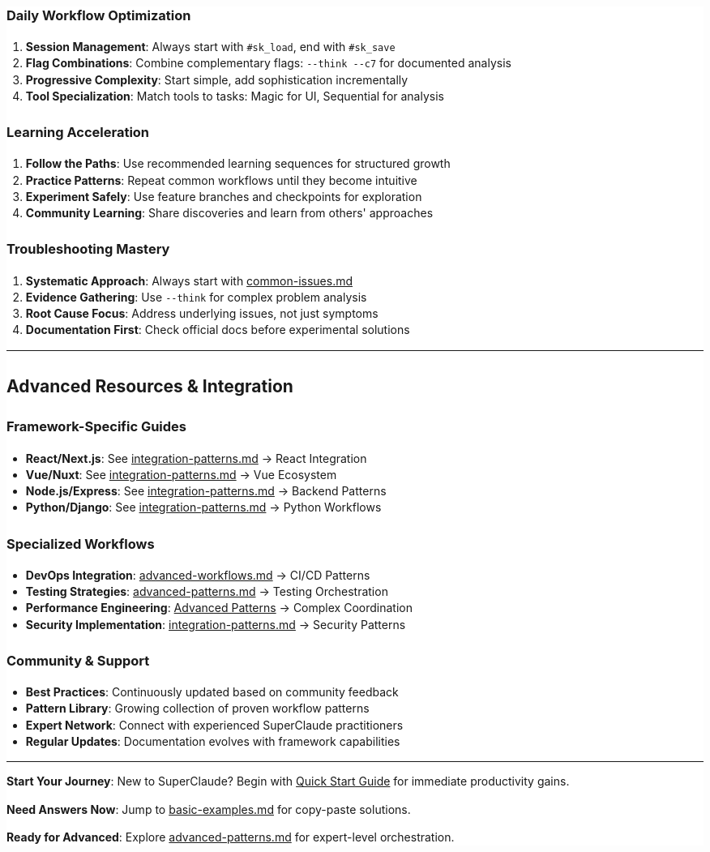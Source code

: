 ### Daily Workflow Optimization
1. **Session Management**: Always start with `#sk_load`, end with `#sk_save`
2. **Flag Combinations**: Combine complementary flags: `--think --c7` for documented analysis
3. **Progressive Complexity**: Start simple, add sophistication incrementally
4. **Tool Specialization**: Match tools to tasks: Magic for UI, Sequential for analysis

### Learning Acceleration
1. **Follow the Paths**: Use recommended learning sequences for structured growth
2. **Practice Patterns**: Repeat common workflows until they become intuitive
3. **Experiment Safely**: Use feature branches and checkpoints for exploration
4. **Community Learning**: Share discoveries and learn from others' approaches

### Troubleshooting Mastery
1. **Systematic Approach**: Always start with [common-issues.md](./common-issues.md)
2. **Evidence Gathering**: Use `--think` for complex problem analysis
3. **Root Cause Focus**: Address underlying issues, not just symptoms
4. **Documentation First**: Check official docs before experimental solutions

---

## Advanced Resources & Integration

### Framework-Specific Guides
- **React/Next.js**: See [integration-patterns.md](./integration-patterns.md) → React Integration
- **Vue/Nuxt**: See [integration-patterns.md](./integration-patterns.md) → Vue Ecosystem  
- **Node.js/Express**: See [integration-patterns.md](./integration-patterns.md) → Backend Patterns
- **Python/Django**: See [integration-patterns.md](./integration-patterns.md) → Python Workflows

### Specialized Workflows
- **DevOps Integration**: [advanced-workflows.md](./advanced-workflows.md) → CI/CD Patterns
- **Testing Strategies**: [advanced-patterns.md](./advanced-patterns.md) → Testing Orchestration
- **Performance Engineering**: [Advanced Patterns](./advanced-patterns.md) → Complex Coordination
- **Security Implementation**: [integration-patterns.md](./integration-patterns.md) → Security Patterns

### Community & Support
- **Best Practices**: Continuously updated based on community feedback
- **Pattern Library**: Growing collection of proven workflow patterns
- **Expert Network**: Connect with experienced SuperClaude practitioners
- **Regular Updates**: Documentation evolves with framework capabilities

---

**Start Your Journey**: New to SuperClaude? Begin with [Quick Start Guide](../Getting-Started/quick-start.md) for immediate productivity gains.

**Need Answers Now**: Jump to [basic-examples.md](./basic-examples.md) for copy-paste solutions.

**Ready for Advanced**: Explore [advanced-patterns.md](./advanced-patterns.md) for expert-level orchestration.
